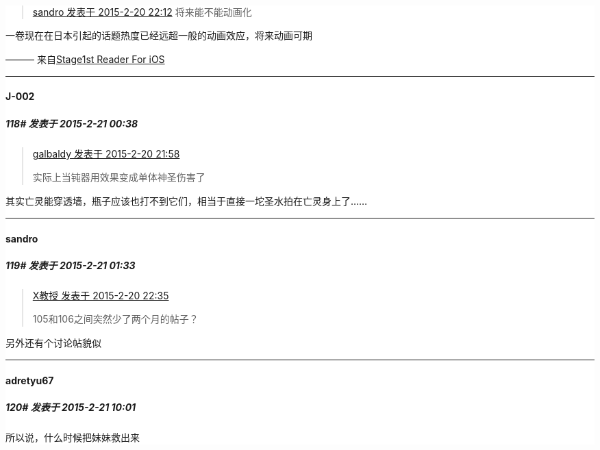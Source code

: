 

<blockquote><a href="httphttps://bbs.saraba1st.com/2b/forum.php?mod=redirect&amp;amp;goto=findpost&amp;amp;pid=28130498&amp;amp;ptid=1025007" target="_blank">sandro 发表于 2015-2-20 22:12</a>
将来能不能动画化</blockquote>
一卷现在在日本引起的话题热度已经远超一般的动画效应，将来动画可期

——— 来自[Stage1st Reader For iOS](http://itunes.apple.com/us/app/stage1st-reader/id509916119?mt=8)







*****

####  J-002  
##### 118#       发表于 2015-2-21 00:38



<blockquote><a href="httphttps://bbs.saraba1st.com/2b/forum.php?mod=redirect&amp;goto=findpost&amp;pid=28130361&amp;ptid=1025007" target="_blank">galbaldy 发表于 2015-2-20 21:58</a>

实际上当钝器用效果变成单体神圣伤害了</blockquote>
其实亡灵能穿透墙，瓶子应该也打不到它们，相当于直接一坨圣水拍在亡灵身上了……







*****

####  sandro  
##### 119#       发表于 2015-2-21 01:33



<blockquote><a href="httphttps://bbs.saraba1st.com/2b/forum.php?mod=redirect&amp;goto=findpost&amp;pid=28130684&amp;ptid=1025007" target="_blank">Χ教授 发表于 2015-2-20 22:35</a>

105和106之间突然少了两个月的帖子？</blockquote>
另外还有个讨论帖貌似







*****

####  adretyu67  
##### 120#       发表于 2015-2-21 10:01




所以说，什么时候把妹妹救出来







